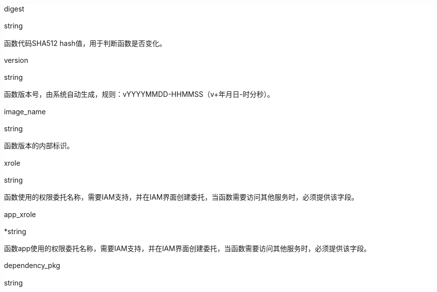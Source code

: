 </td>
</tr>
<tr id="row12112101985115"><td class="cellrowborder" valign="top" width="20.202020202020204%" headers="mcps1.2.4.1.1 "><p id="p20747816"><a name="p20747816"></a><a name="p20747816"></a>digest</p>
</td>
<td class="cellrowborder" valign="top" width="25.112511251125113%" headers="mcps1.2.4.1.2 "><p id="p1687714404594"><a name="p1687714404594"></a><a name="p1687714404594"></a>string</p>
</td>
<td class="cellrowborder" valign="top" width="54.68546854685468%" headers="mcps1.2.4.1.3 "><p id="p2851512"><a name="p2851512"></a><a name="p2851512"></a>函数代码SHA512 hash值，用于判断函数是否变化。</p>
</td>
</tr>
<tr id="row134021765117"><td class="cellrowborder" valign="top" width="20.202020202020204%" headers="mcps1.2.4.1.1 "><p id="p65486773"><a name="p65486773"></a><a name="p65486773"></a>version</p>
</td>
<td class="cellrowborder" valign="top" width="25.112511251125113%" headers="mcps1.2.4.1.2 "><p id="p388920409598"><a name="p388920409598"></a><a name="p388920409598"></a>string</p>
</td>
<td class="cellrowborder" valign="top" width="54.68546854685468%" headers="mcps1.2.4.1.3 "><p id="p2828410"><a name="p2828410"></a><a name="p2828410"></a>函数版本号，由系统自动生成，规则：vYYYYMMDD-HHMMSS（v+年月日-时分秒）。</p>
</td>
</tr>
<tr id="row162071015105114"><td class="cellrowborder" valign="top" width="20.202020202020204%" headers="mcps1.2.4.1.1 "><p id="p48645199"><a name="p48645199"></a><a name="p48645199"></a>image_name</p>
</td>
<td class="cellrowborder" valign="top" width="25.112511251125113%" headers="mcps1.2.4.1.2 "><p id="p189011840195919"><a name="p189011840195919"></a><a name="p189011840195919"></a>string</p>
</td>
<td class="cellrowborder" valign="top" width="54.68546854685468%" headers="mcps1.2.4.1.3 "><p id="p47947026"><a name="p47947026"></a><a name="p47947026"></a>函数版本的内部标识。</p>
</td>
</tr>
<tr id="row1251115812517"><td class="cellrowborder" valign="top" width="20.202020202020204%" headers="mcps1.2.4.1.1 "><p id="p56772777"><a name="p56772777"></a><a name="p56772777"></a>xrole</p>
</td>
<td class="cellrowborder" valign="top" width="25.112511251125113%" headers="mcps1.2.4.1.2 "><p id="p139143403598"><a name="p139143403598"></a><a name="p139143403598"></a>string</p>
</td>
<td class="cellrowborder" valign="top" width="54.68546854685468%" headers="mcps1.2.4.1.3 "><p id="p35192261"><a name="p35192261"></a><a name="p35192261"></a>函数使用的权限委托名称，需要IAM支持，并在IAM界面创建委托，当函数需要访问其他服务时，必须提供该字段。</p>
</td>
</tr>
<tr id="row354514614513"><td class="cellrowborder" valign="top" width="20.202020202020204%" headers="mcps1.2.4.1.1 "><p id="p15157838201310"><a name="p15157838201310"></a><a name="p15157838201310"></a>app_xrole</p>
</td>
<td class="cellrowborder" valign="top" width="25.112511251125113%" headers="mcps1.2.4.1.2 "><p id="p574313311203"><a name="p574313311203"></a><a name="p574313311203"></a>*string</p>
</td>
<td class="cellrowborder" valign="top" width="54.68546854685468%" headers="mcps1.2.4.1.3 "><p id="p215783891315"><a name="p215783891315"></a><a name="p215783891315"></a>函数app使用的权限委托名称，需要IAM支持，并在IAM界面创建委托，当函数需要访问其他服务时，必须提供该字段。</p>
</td>
</tr>
<tr id="row1937154145711"><td class="cellrowborder" valign="top" width="20.202020202020204%" headers="mcps1.2.4.1.1 "><p id="p1947817508576"><a name="p1947817508576"></a><a name="p1947817508576"></a>dependency_pkg</p>
</td>
<td class="cellrowborder" valign="top" width="25.112511251125113%" headers="mcps1.2.4.1.2 "><p id="p13478750125716"><a name="p13478750125716"></a><a name="p13478750125716"></a>string</p>
</td>